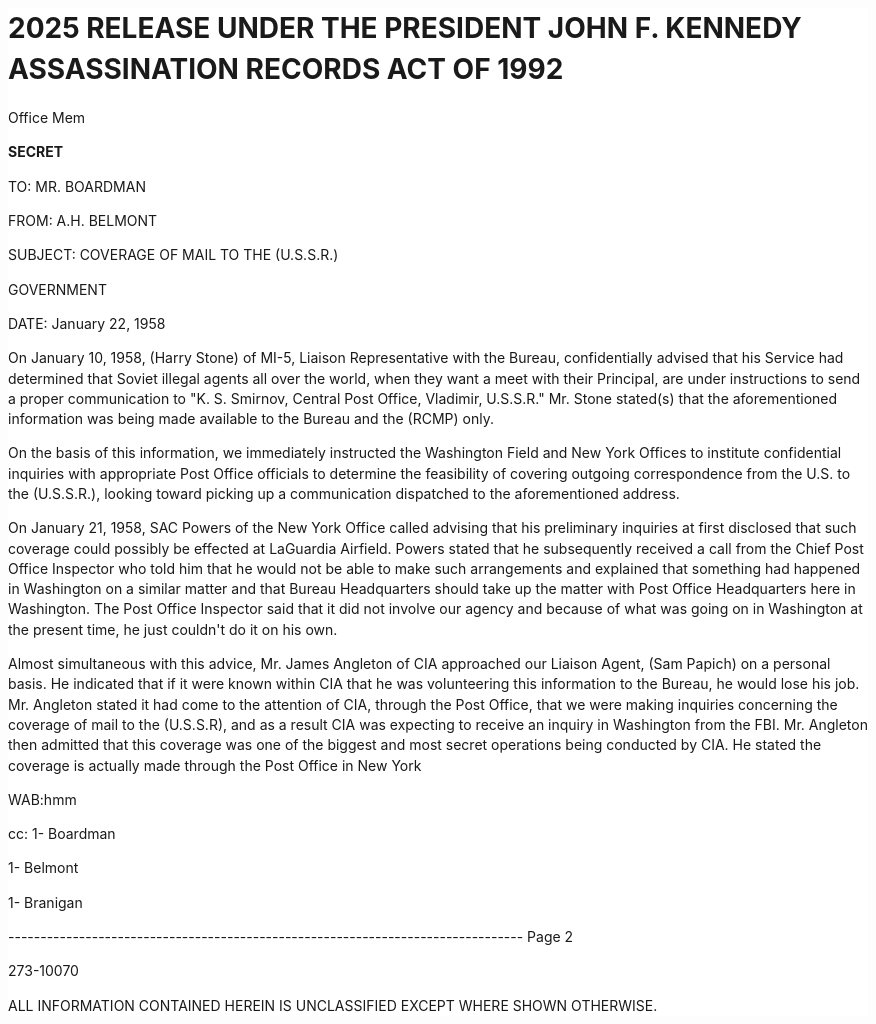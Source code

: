 # 2025 RELEASE UNDER THE PRESIDENT JOHN F. KENNEDY ASSASSINATION RECORDS ACT OF 1992

Office Mem

**SECRET**

TO: MR. BOARDMAN

FROM: A.H. BELMONT

SUBJECT: COVERAGE OF MAIL TO THE (U.S.S.R.)

GOVERNMENT

DATE: January 22, 1958

On January 10, 1958, (Harry Stone) of MI-5, Liaison Representative with the Bureau, confidentially advised that his Service had determined that Soviet illegal agents all over the world, when they want a meet with their Principal, are under instructions to send a proper communication to "K. S. Smirnov, Central Post Office, Vladimir, U.S.S.R." Mr. Stone stated(s) that the aforementioned information was being made available to the Bureau and the (RCMP) only.

On the basis of this information, we immediately instructed the Washington Field and New York Offices to institute confidential inquiries with appropriate Post Office officials to determine the feasibility of covering outgoing correspondence from the U.S. to the (U.S.S.R.), looking toward picking up a communication dispatched to the aforementioned address.

On January 21, 1958, SAC Powers of the New York Office called advising that his preliminary inquiries at first disclosed that such coverage could possibly be effected at LaGuardia Airfield. Powers stated that he subsequently received a call from the Chief Post Office Inspector who told him that he would not be able to make such arrangements and explained that something had happened in Washington on a similar matter and that Bureau Headquarters should take up the matter with Post Office Headquarters here in Washington. The Post Office Inspector said that it did not involve our agency and because of what was going on in Washington at the present time, he just couldn't do it on his own.

Almost simultaneous with this advice, Mr. James Angleton of CIA approached our Liaison Agent, (Sam Papich) on a personal basis. He indicated that if it were known within CIA that he was volunteering this information to the Bureau, he would lose his job. Mr. Angleton stated it had come to the attention of CIA, through the Post Office, that we were making inquiries concerning the coverage of mail to the (U.S.S.R), and as a result CIA was expecting to receive an inquiry in Washington from the FBI. Mr. Angleton then admitted that this coverage was one of the biggest and most secret operations being conducted by CIA. He stated the coverage is actually made through the Post Office in New York

WAB:hmm

cc: 1- Boardman

1- Belmont

1- Branigan


-------------------------------------------------------------------------------- Page 2

273-10070

ALL INFORMATION CONTAINED HEREIN IS UNCLASSIFIED EXCEPT WHERE SHOWN OTHERWISE.

